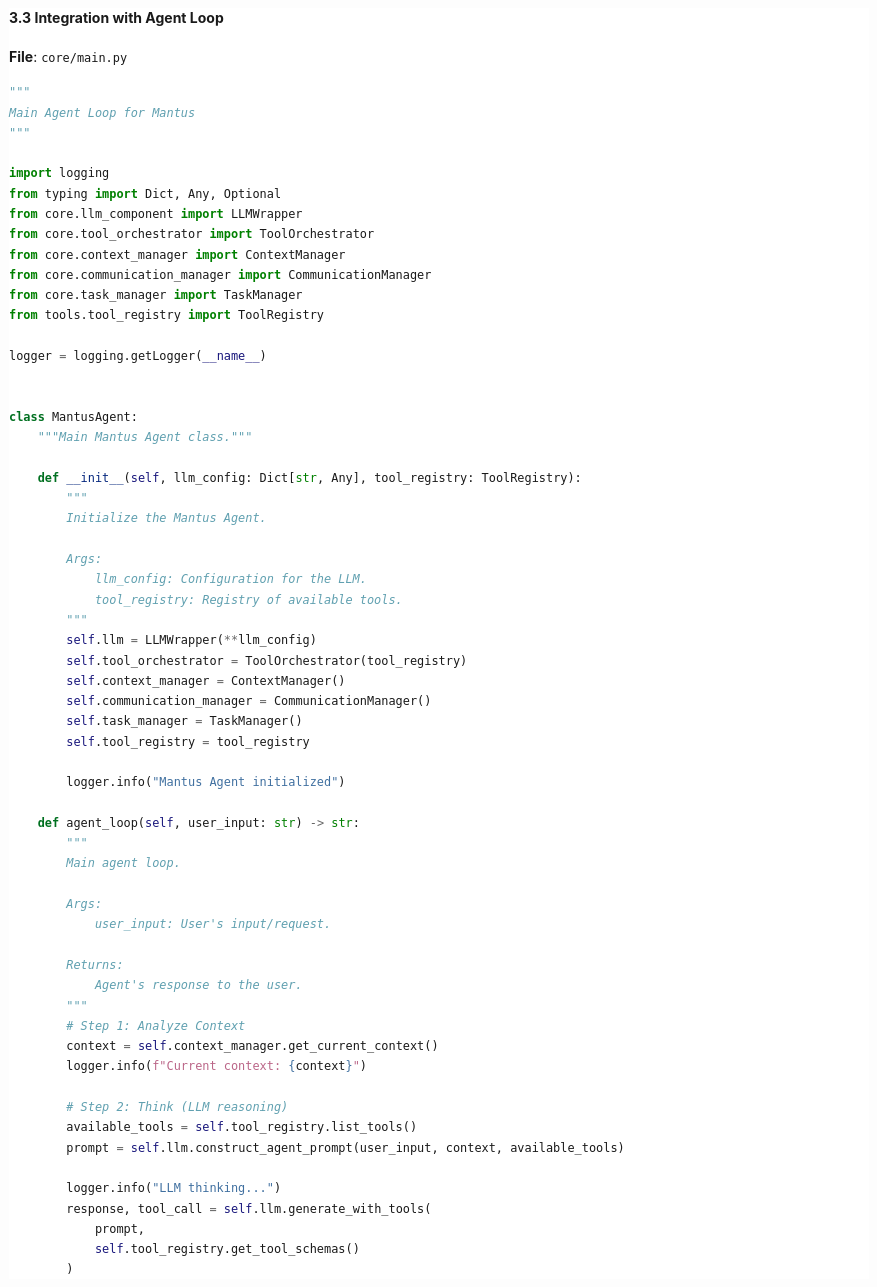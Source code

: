 #### 3.3 Integration with Agent Loop

**File**: `core/main.py`

```python
"""
Main Agent Loop for Mantus
"""

import logging
from typing import Dict, Any, Optional
from core.llm_component import LLMWrapper
from core.tool_orchestrator import ToolOrchestrator
from core.context_manager import ContextManager
from core.communication_manager import CommunicationManager
from core.task_manager import TaskManager
from tools.tool_registry import ToolRegistry

logger = logging.getLogger(__name__)


class MantusAgent:
    """Main Mantus Agent class."""
    
    def __init__(self, llm_config: Dict[str, Any], tool_registry: ToolRegistry):
        """
        Initialize the Mantus Agent.
        
        Args:
            llm_config: Configuration for the LLM.
            tool_registry: Registry of available tools.
        """
        self.llm = LLMWrapper(**llm_config)
        self.tool_orchestrator = ToolOrchestrator(tool_registry)
        self.context_manager = ContextManager()
        self.communication_manager = CommunicationManager()
        self.task_manager = TaskManager()
        self.tool_registry = tool_registry
        
        logger.info("Mantus Agent initialized")
    
    def agent_loop(self, user_input: str) -> str:
        """
        Main agent loop.
        
        Args:
            user_input: User's input/request.
        
        Returns:
            Agent's response to the user.
        """
        # Step 1: Analyze Context
        context = self.context_manager.get_current_context()
        logger.info(f"Current context: {context}")
        
        # Step 2: Think (LLM reasoning)
        available_tools = self.tool_registry.list_tools()
        prompt = self.llm.construct_agent_prompt(user_input, context, available_tools)
        
        logger.info("LLM thinking...")
        response, tool_call = self.llm.generate_with_tools(
            prompt,
            self.tool_registry.get_tool_schemas()
        )
```